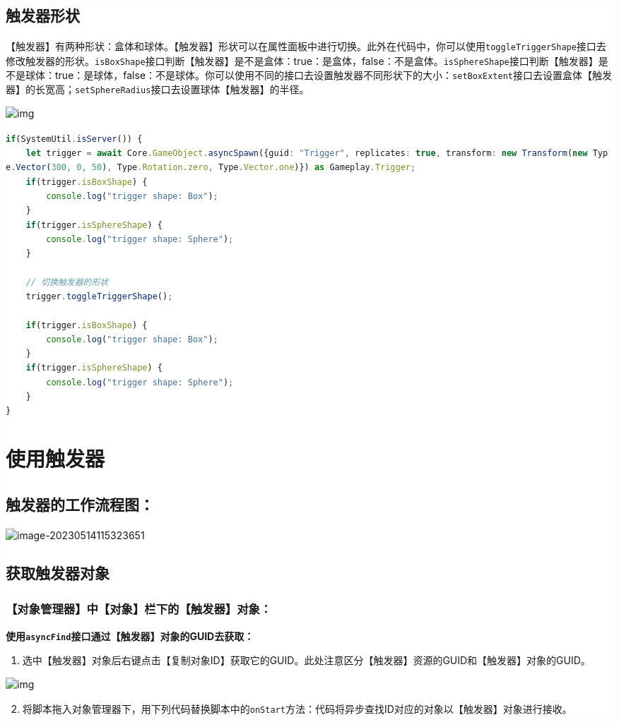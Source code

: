 ## 触发器形状

【触发器】有两种形状：盒体和球体。【触发器】形状可以在属性面板中进行切换。此外在代码中，你可以使用`toggleTriggerShape`接口去修改触发器的形状。`isBoxShape`接口判断【触发器】是不是盒体：true：是盒体，false：不是盒体。`isSphereShape`接口判断【触发器】是不是球体：true：是球体，false：不是球体。你可以使用不同的接口去设置触发器不同形状下的大小：`setBoxExtent`接口去设置盒体【触发器】的长宽高；`setSphereRadius`接口去设置球体【触发器】的半径。

![img](https://arkimg.ark.online/1684035976887-12.webp)

```TypeScript
if(SystemUtil.isServer()) {
    let trigger = await Core.GameObject.asyncSpawn({guid: "Trigger", replicates: true, transform: new Transform(new Type.Vector(300, 0, 50), Type.Rotation.zero, Type.Vector.one)}) as Gameplay.Trigger;
    if(trigger.isBoxShape) {
        console.log("trigger shape: Box");
    }
    if(trigger.isSphereShape) {
        console.log("trigger shape: Sphere");
    }
    
    // 切换触发器的形状
    trigger.toggleTriggerShape();
    
    if(trigger.isBoxShape) {
        console.log("trigger shape: Box");
    }
    if(trigger.isSphereShape) {
        console.log("trigger shape: Sphere");
    }
}
```

# 使用触发器

## **触发器的工作流程图：**

![image-20230514115323651](https://arkimg.ark.online/image-20230514115323651.webp)

## 获取触发器对象

### 【对象管理器】中【对象】栏下的【触发器】对象：

**使用`asyncFind`接口通过【触发器】对象的GUID去获取：**

1. 选中【触发器】对象后右键点击【复制对象ID】获取它的GUID。此处注意区分【触发器】资源的GUID和【触发器】对象的GUID。

![img](https://arkimg.ark.online/1684035976887-13.webp)

2. 将脚本拖入对象管理器下，用下列代码替换脚本中的`onStart`方法：代码将异步查找ID对应的对象以【触发器】对象进行接收。
